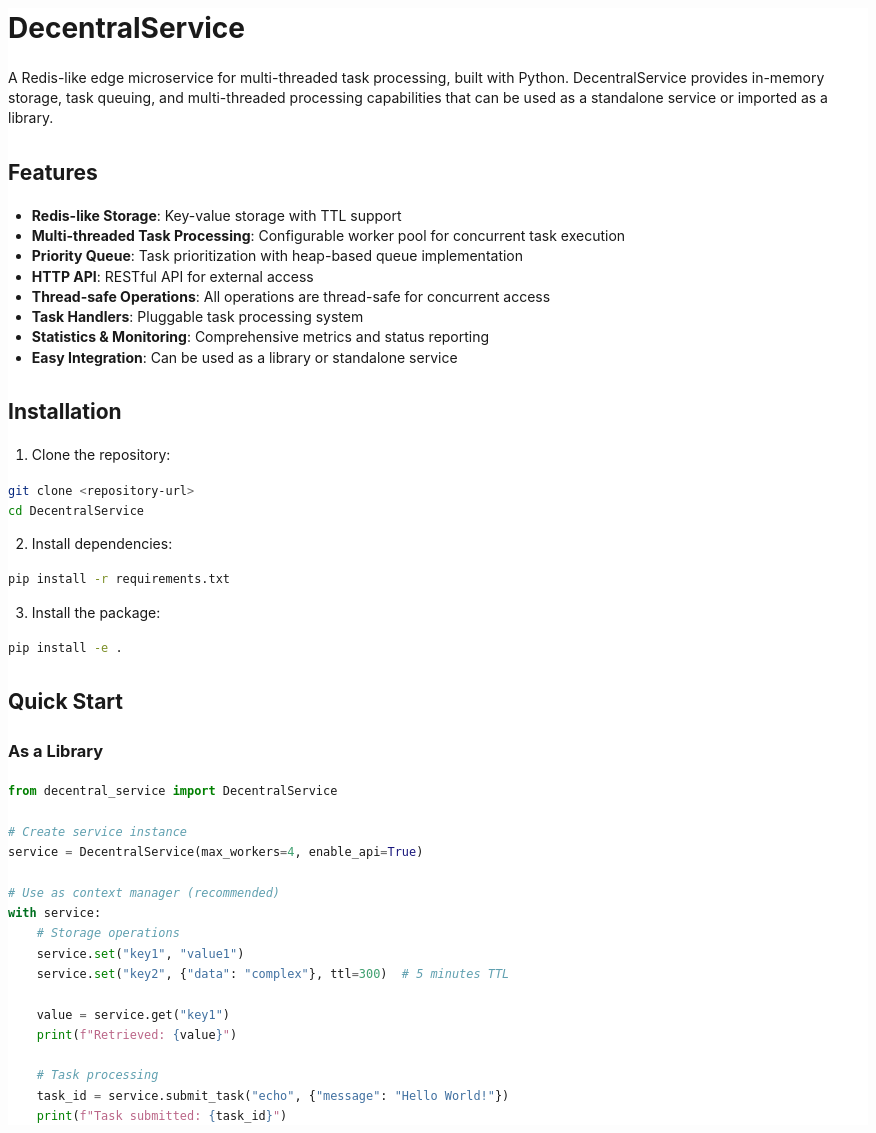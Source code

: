 # DecentralService

A Redis-like edge microservice for multi-threaded task processing, built with Python. DecentralService provides in-memory storage, task queuing, and multi-threaded processing capabilities that can be used as a standalone service or imported as a library.

## Features

- **Redis-like Storage**: Key-value storage with TTL support
- **Multi-threaded Task Processing**: Configurable worker pool for concurrent task execution
- **Priority Queue**: Task prioritization with heap-based queue implementation
- **HTTP API**: RESTful API for external access
- **Thread-safe Operations**: All operations are thread-safe for concurrent access
- **Task Handlers**: Pluggable task processing system
- **Statistics & Monitoring**: Comprehensive metrics and status reporting
- **Easy Integration**: Can be used as a library or standalone service

## Installation

1. Clone the repository:
```bash
git clone <repository-url>
cd DecentralService
```

2. Install dependencies:
```bash
pip install -r requirements.txt
```

3. Install the package:
```bash
pip install -e .
```

## Quick Start

### As a Library

```python
from decentral_service import DecentralService

# Create service instance
service = DecentralService(max_workers=4, enable_api=True)

# Use as context manager (recommended)
with service:
    # Storage operations
    service.set("key1", "value1")
    service.set("key2", {"data": "complex"}, ttl=300)  # 5 minutes TTL
    
    value = service.get("key1")
    print(f"Retrieved: {value}")
    
    # Task processing
    task_id = service.submit_task("echo", {"message": "Hello World!"})
    print(f"Task submitted: {task_id}")
```
